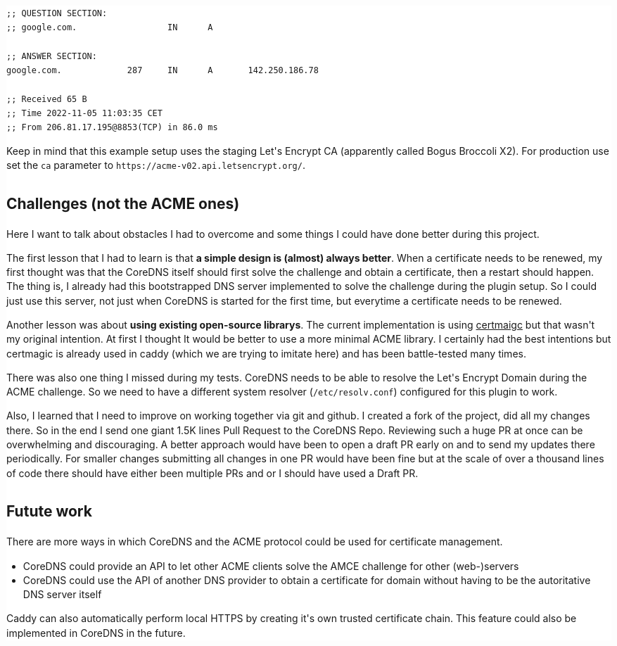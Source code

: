 ```
;; QUESTION SECTION:
;; google.com.                  IN      A

;; ANSWER SECTION:
google.com.             287     IN      A       142.250.186.78

;; Received 65 B
;; Time 2022-11-05 11:03:35 CET
;; From 206.81.17.195@8853(TCP) in 86.0 ms
```

Keep in mind that this example setup uses the staging Let's Encrypt CA (apparently called Bogus Broccoli X2). For production use set the `ca` parameter to `https://acme-v02.api.letsencrypt.org/`.


## Challenges (not the ACME ones)
Here I want to talk about obstacles I had to overcome and some things I could have done better during this project.

The first lesson that I had to learn is that **a simple design is (almost) always better**. When a certificate needs to be renewed, my first thought was that the CoreDNS itself should first solve the challenge and obtain a certificate, then a restart should happen.  
The thing is, I already had this bootstrapped DNS server implemented to solve the challenge during the plugin setup. So I could just use this server, not just when CoreDNS is started for the first time, but everytime a certificate needs to be renewed.

Another lesson was about **using existing open-source librarys**. The current implementation is using [certmaigc](https://github.com/caddyserver/certmagic) but that wasn't my original intention. At first I thought It would be better to use a more minimal ACME library. I certainly had the best intentions but certmagic is already used in caddy (which we are trying to imitate here) and has been battle-tested many times.

There was also one thing I missed during my tests. CoreDNS needs to be able to resolve the Let's Encrypt Domain during the ACME challenge. So we need to have a different system resolver (`/etc/resolv.conf`) configured for this plugin to work.

Also, I learned that I need to improve on working together via git and github. I created a fork of the project, did all my changes there. So in the end I send one giant 1.5K lines Pull Request to the CoreDNS Repo. Reviewing such a huge PR at once can be overwhelming and discouraging. A better approach would have been to open a draft PR early on and to send my updates there periodically. For smaller changes submitting all changes in one PR would have been fine but at the scale of over a thousand lines of code there should have either been multiple PRs and or I should have used a Draft PR.

## Futute work
There are more ways in which CoreDNS and the ACME protocol could be used for certificate management. 

* CoreDNS could provide an API to let other ACME clients solve the AMCE challenge for other (web-)servers
* CoreDNS could use the API of another DNS provider to obtain a certificate for domain without having to be the autoritative DNS server itself

Caddy can also automatically perform local HTTPS by creating it's own trusted certificate chain. This feature could also be implemented in CoreDNS in the future.
